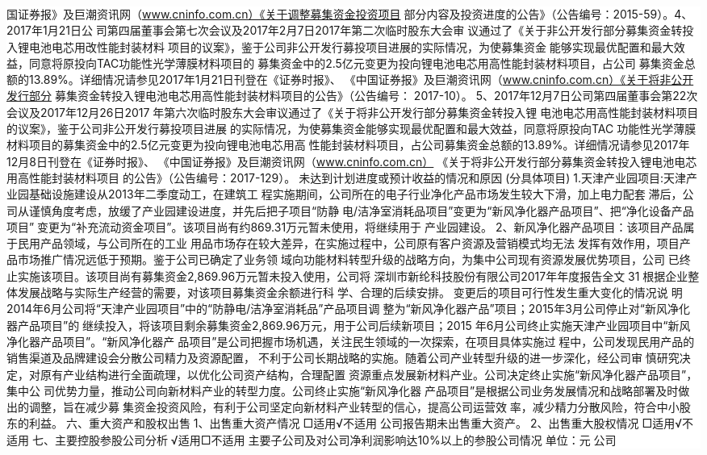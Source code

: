 国证券报》及巨潮资讯网（www.cninfo.com.cn）《关于调整募集资金投资项目
部分内容及投资进度的公告》（公告编号：2015-59）。4、2017年1月21日公
司第四届董事会第七次会议及2017年2月7日2017年第二次临时股东大会审
议通过了《关于非公开发行部分募集资金转投入锂电池电芯用改性能封装材料
项目的议案》，鉴于公司非公开发行募投项目进展的实际情况，为使募集资金
能够实现最优配置和最大效益，同意将原投向TAC功能性光学薄膜材料项目的
募集资金中的2.5亿元变更为投向锂电池电芯用高性能封装材料项目，占公司
募集资金总额的13.89%。详细情况请参见2017年1月21日刊登在《证券时报》、
《中国证券报》及巨潮资讯网（www.cninfo.com.cn）《关于将非公开发行部分
募集资金转投入锂电池电芯用高性能封装材料项目的公告》（公告编号：
2017-10）。
5、2017年12月7日公司第四届董事会第22次会议及2017年12月26日2017
年第六次临时股东大会审议通过了《关于将非公开发行部分募集资金转投入锂
电池电芯用高性能封装材料项目的议案》，鉴于公司非公开发行募投项目进展
的实际情况，为使募集资金能够实现最优配置和最大效益，同意将原投向TAC
功能性光学薄膜材料项目的募集资金中的2.5亿元变更为投向锂电池电芯用高
性能封装材料项目，占公司募集资金总额的13.89%。详细情况请参见2017年
12月8日刊登在《证券时报》、
《中国证券报》及巨潮资讯网（www.cninfo.com.cn）
《关于将非公开发行部分募集资金转投入锂电池电芯用高性能封装材料项目
的公告》（公告编号：2017-129）。
未达到计划进度或预计收益的情况和原因
(分具体项目)
1.天津产业园项目:天津产业园基础设施建设从2013年二季度动工，在建筑工
程实施期间，公司所在的电子行业净化产品市场发生较大下滑，加上电力配套
滞后，公司从谨慎角度考虑，放缓了产业园建设进度，并先后把子项目“防静
电/洁净室消耗品项目”变更为“新风净化器产品项目”、把“净化设备产品项目”
变更为“补充流动资金项目”。该项目尚有约869.31万元暂未使用，将继续用于
产业园建设。
2、新风净化器产品项目：该项目产品属于民用产品领域，与公司所在的工业
用品市场存在较大差异，在实施过程中，公司原有客户资源及营销模式均无法
发挥有效作用，项目产品市场推广情况远低于预期。鉴于公司已确定了业务领
域向功能材料转型升级的战略方向，为集中公司现有资源发展优势项目，公司
已终止实施该项目。该项目尚有募集资金2,869.96万元暂未投入使用，公司将
深圳市新纶科技股份有限公司2017年年度报告全文
31
根据企业整体发展战略与实际生产经营的需要，对该项目募集资金余额进行科
学、合理的后续安排。
变更后的项目可行性发生重大变化的情况说
明
2014年6月公司将“天津产业园项目”中的“防静电/洁净室消耗品”产品项目调
整为“新风净化器产品”项目；2015年3月公司停止对“新风净化器产品项目”的
继续投入，将该项目剩余募集资金2,869.96万元，用于公司后续新项目；2015
年6月公司终止实施天津产业园项目中“新风净化器产品项目”。“新风净化器产
品项目”是公司把握市场机遇，关注民生领域的一次探索，在项目具体实施过
程中，公司发现民用产品的销售渠道及品牌建设会分散公司精力及资源配置，
不利于公司长期战略的实施。随着公司产业转型升级的进一步深化，经公司审
慎研究决定，对原有产业结构进行全面疏理，以优化公司资产结构，合理配置
资源重点发展新材料产业。公司决定终止实施“新风净化器产品项目”，集中公
司优势力量，推动公司向新材料产业的转型力度。公司终止实施“新风净化器
产品项目”是根据公司业务发展情况和战略部署及时做出的调整，旨在减少募
集资金投资风险，有利于公司坚定向新材料产业转型的信心，提高公司运营效
率，减少精力分散风险，符合中小股东的利益。
六、重大资产和股权出售
1、出售重大资产情况
□适用√不适用
公司报告期未出售重大资产。
2、出售重大股权情况
□适用√不适用
七、主要控股参股公司分析
√适用□不适用
主要子公司及对公司净利润影响达10%以上的参股公司情况
单位：元
公司